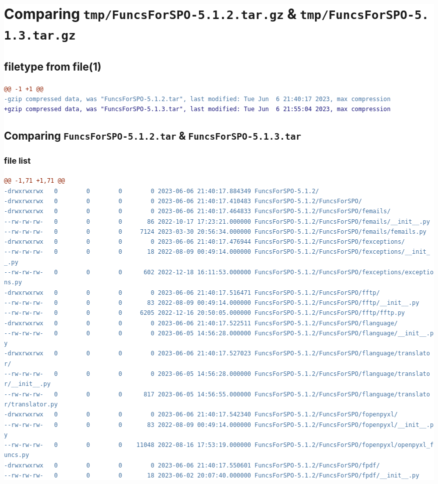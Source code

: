 # Comparing `tmp/FuncsForSPO-5.1.2.tar.gz` & `tmp/FuncsForSPO-5.1.3.tar.gz`

## filetype from file(1)

```diff
@@ -1 +1 @@
-gzip compressed data, was "FuncsForSPO-5.1.2.tar", last modified: Tue Jun  6 21:40:17 2023, max compression
+gzip compressed data, was "FuncsForSPO-5.1.3.tar", last modified: Tue Jun  6 21:55:04 2023, max compression
```

## Comparing `FuncsForSPO-5.1.2.tar` & `FuncsForSPO-5.1.3.tar`

### file list

```diff
@@ -1,71 +1,71 @@
-drwxrwxrwx   0        0        0        0 2023-06-06 21:40:17.884349 FuncsForSPO-5.1.2/
-drwxrwxrwx   0        0        0        0 2023-06-06 21:40:17.410483 FuncsForSPO-5.1.2/FuncsForSPO/
-drwxrwxrwx   0        0        0        0 2023-06-06 21:40:17.464833 FuncsForSPO-5.1.2/FuncsForSPO/femails/
--rw-rw-rw-   0        0        0       86 2022-10-17 17:23:21.000000 FuncsForSPO-5.1.2/FuncsForSPO/femails/__init__.py
--rw-rw-rw-   0        0        0     7124 2023-03-30 20:56:34.000000 FuncsForSPO-5.1.2/FuncsForSPO/femails/femails.py
-drwxrwxrwx   0        0        0        0 2023-06-06 21:40:17.476944 FuncsForSPO-5.1.2/FuncsForSPO/fexceptions/
--rw-rw-rw-   0        0        0       18 2022-08-09 00:49:14.000000 FuncsForSPO-5.1.2/FuncsForSPO/fexceptions/__init__.py
--rw-rw-rw-   0        0        0      602 2022-12-18 16:11:53.000000 FuncsForSPO-5.1.2/FuncsForSPO/fexceptions/exceptions.py
-drwxrwxrwx   0        0        0        0 2023-06-06 21:40:17.516471 FuncsForSPO-5.1.2/FuncsForSPO/fftp/
--rw-rw-rw-   0        0        0       83 2022-08-09 00:49:14.000000 FuncsForSPO-5.1.2/FuncsForSPO/fftp/__init__.py
--rw-rw-rw-   0        0        0     6205 2022-12-16 20:50:05.000000 FuncsForSPO-5.1.2/FuncsForSPO/fftp/fftp.py
-drwxrwxrwx   0        0        0        0 2023-06-06 21:40:17.522511 FuncsForSPO-5.1.2/FuncsForSPO/flanguage/
--rw-rw-rw-   0        0        0        0 2023-06-05 14:56:28.000000 FuncsForSPO-5.1.2/FuncsForSPO/flanguage/__init__.py
-drwxrwxrwx   0        0        0        0 2023-06-06 21:40:17.527023 FuncsForSPO-5.1.2/FuncsForSPO/flanguage/translator/
--rw-rw-rw-   0        0        0        0 2023-06-05 14:56:28.000000 FuncsForSPO-5.1.2/FuncsForSPO/flanguage/translator/__init__.py
--rw-rw-rw-   0        0        0      817 2023-06-05 14:56:55.000000 FuncsForSPO-5.1.2/FuncsForSPO/flanguage/translator/translator.py
-drwxrwxrwx   0        0        0        0 2023-06-06 21:40:17.542340 FuncsForSPO-5.1.2/FuncsForSPO/fopenpyxl/
--rw-rw-rw-   0        0        0       83 2022-08-09 00:49:14.000000 FuncsForSPO-5.1.2/FuncsForSPO/fopenpyxl/__init__.py
--rw-rw-rw-   0        0        0    11048 2022-08-16 17:53:19.000000 FuncsForSPO-5.1.2/FuncsForSPO/fopenpyxl/openpyxl_funcs.py
-drwxrwxrwx   0        0        0        0 2023-06-06 21:40:17.550601 FuncsForSPO-5.1.2/FuncsForSPO/fpdf/
--rw-rw-rw-   0        0        0       18 2023-06-02 20:07:40.000000 FuncsForSPO-5.1.2/FuncsForSPO/fpdf/__init__.py
```